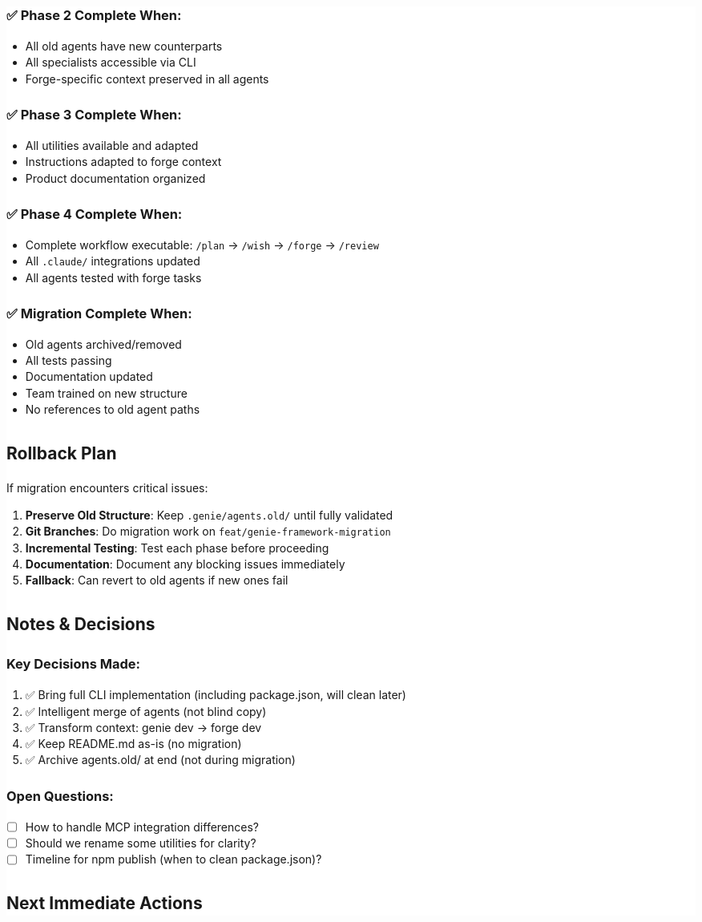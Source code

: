 ### ✅ Phase 2 Complete When:
- All old agents have new counterparts
- All specialists accessible via CLI
- Forge-specific context preserved in all agents

### ✅ Phase 3 Complete When:
- All utilities available and adapted
- Instructions adapted to forge context
- Product documentation organized

### ✅ Phase 4 Complete When:
- Complete workflow executable: `/plan` → `/wish` → `/forge` → `/review`
- All `.claude/` integrations updated
- All agents tested with forge tasks

### ✅ Migration Complete When:
- Old agents archived/removed
- All tests passing
- Documentation updated
- Team trained on new structure
- No references to old agent paths

## Rollback Plan

If migration encounters critical issues:

1. **Preserve Old Structure**: Keep `.genie/agents.old/` until fully validated
2. **Git Branches**: Do migration work on `feat/genie-framework-migration`
3. **Incremental Testing**: Test each phase before proceeding
4. **Documentation**: Document any blocking issues immediately
5. **Fallback**: Can revert to old agents if new ones fail

## Notes & Decisions

### Key Decisions Made:
1. ✅ Bring full CLI implementation (including package.json, will clean later)
2. ✅ Intelligent merge of agents (not blind copy)
3. ✅ Transform context: genie dev → forge dev
4. ✅ Keep README.md as-is (no migration)
5. ✅ Archive agents.old/ at end (not during migration)

### Open Questions:
- [ ] How to handle MCP integration differences?
- [ ] Should we rename some utilities for clarity?
- [ ] Timeline for npm publish (when to clean package.json)?

## Next Immediate Actions

